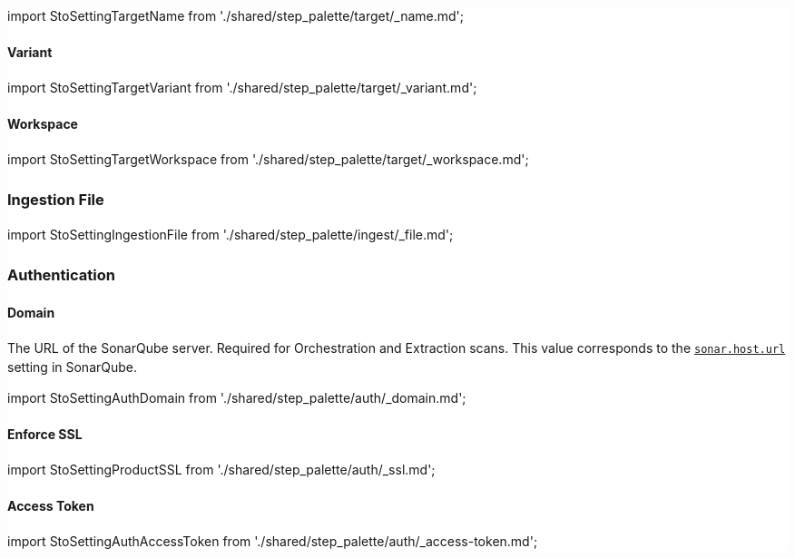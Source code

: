 import StoSettingTargetName from './shared/step_palette/target/_name.md';

<StoSettingTargetName />


#### Variant

import StoSettingTargetVariant from './shared/step_palette/target/_variant.md';

<StoSettingTargetVariant  />

#### Workspace


import StoSettingTargetWorkspace from './shared/step_palette/target/_workspace.md';



<StoSettingTargetWorkspace  />


### Ingestion File


import StoSettingIngestionFile from './shared/step_palette/ingest/_file.md';



<StoSettingIngestionFile  />


### Authentication


<a name="auth-domain"></a>

#### Domain 

The URL of the SonarQube server. Required for Orchestration and Extraction scans. This value corresponds to the [`sonar.host.url`](https://docs.sonarsource.com/sonarqube/latest/analyzing-source-code/analysis-parameters/#mandatory-parameters) setting in SonarQube.


import StoSettingAuthDomain from './shared/step_palette/auth/_domain.md';



<StoSettingAuthDomain />


<a name="auth-enforce-ssl"></a>

#### Enforce SSL


import StoSettingProductSSL from './shared/step_palette/auth/_ssl.md';



<StoSettingProductSSL />


#### Access Token



import StoSettingAuthAccessToken from './shared/step_palette/auth/_access-token.md';
